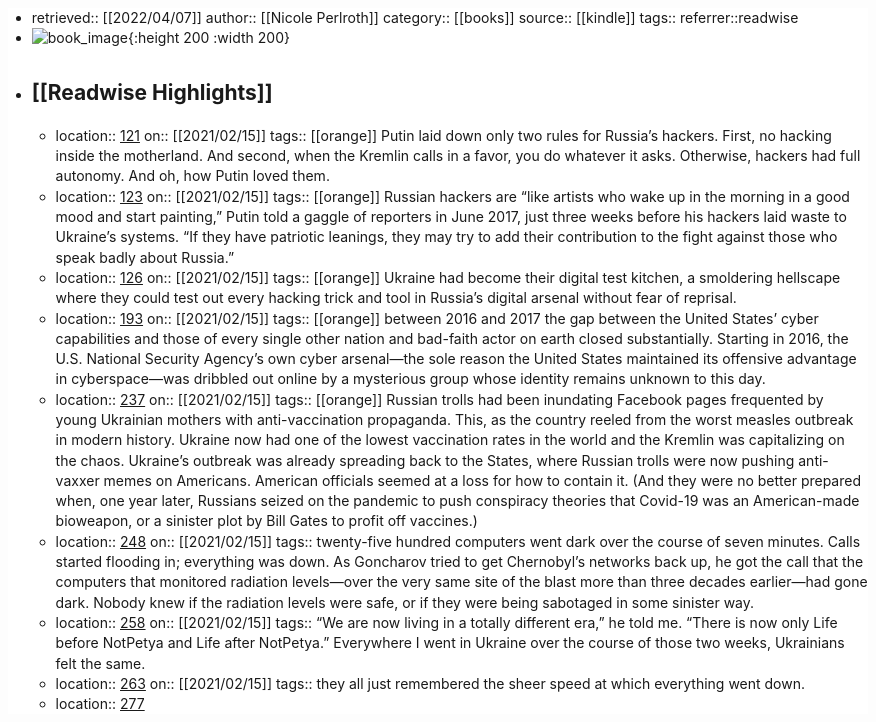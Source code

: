 - retrieved:: [[2022/04/07]]
  author:: [[Nicole Perlroth]]
  category:: [[books]]
  source:: [[kindle]]
  tags:: 
  referrer::readwise
- ![book_image](https://m.media-amazon.com/images/I/91PQbXlP-OL._SY160.jpg){:height 200 :width 200}
- ## [[Readwise Highlights]]
	- location:: [121](kindle://book?action=open&asin=undefined&location=121)
	  on:: [[2021/02/15]]
	  tags:: [[orange]]
	  Putin laid down only two rules for Russia’s hackers. First, no hacking inside the motherland. And second, when the Kremlin calls in a favor, you do whatever it asks. Otherwise, hackers had full autonomy. And oh, how Putin loved them.
	- location:: [123](kindle://book?action=open&asin=undefined&location=123)
	  on:: [[2021/02/15]]
	  tags:: [[orange]]
	  Russian hackers are “like artists who wake up in the morning in a good mood and start painting,” Putin told a gaggle of reporters in June 2017, just three weeks before his hackers laid waste to Ukraine’s systems. “If they have patriotic leanings, they may try to add their contribution to the fight against those who speak badly about Russia.”
	- location:: [126](kindle://book?action=open&asin=undefined&location=126)
	  on:: [[2021/02/15]]
	  tags:: [[orange]]
	  Ukraine had become their digital test kitchen, a smoldering hellscape where they could test out every hacking trick and tool in Russia’s digital arsenal without fear of reprisal.
	- location:: [193](kindle://book?action=open&asin=undefined&location=193)
	  on:: [[2021/02/15]]
	  tags:: [[orange]]
	  between 2016 and 2017 the gap between the United States’ cyber capabilities and those of every single other nation and bad-faith actor on earth closed substantially. Starting in 2016, the U.S. National Security Agency’s own cyber arsenal—the sole reason the United States maintained its offensive advantage in cyberspace—was dribbled out online by a mysterious group whose identity remains unknown to this day.
	- location:: [237](kindle://book?action=open&asin=undefined&location=237)
	  on:: [[2021/02/15]]
	  tags:: [[orange]]
	  Russian trolls had been inundating Facebook pages frequented by young Ukrainian mothers with anti-vaccination propaganda. This, as the country reeled from the worst measles outbreak in modern history. Ukraine now had one of the lowest vaccination rates in the world and the Kremlin was capitalizing on the chaos. Ukraine’s outbreak was already spreading back to the States, where Russian trolls were now pushing anti-vaxxer memes on Americans. American officials seemed at a loss for how to contain it. (And they were no better prepared when, one year later, Russians seized on the pandemic to push conspiracy theories that Covid-19 was an American-made bioweapon, or a sinister plot by Bill Gates to profit off vaccines.)
	- location:: [248](kindle://book?action=open&asin=undefined&location=248)
	  on:: [[2021/02/15]]
	  tags:: 
	  twenty-five hundred computers went dark over the course of seven minutes. Calls started flooding in; everything was down. As Goncharov tried to get Chernobyl’s networks back up, he got the call that the computers that monitored radiation levels—over the very same site of the blast more than three decades earlier—had gone dark. Nobody knew if the radiation levels were safe, or if they were being sabotaged in some sinister way.
	- location:: [258](kindle://book?action=open&asin=undefined&location=258)
	  on:: [[2021/02/15]]
	  tags:: 
	  “We are now living in a totally different era,” he told me. “There is now only Life before NotPetya and Life after NotPetya.” Everywhere I went in Ukraine over the course of those two weeks, Ukrainians felt the same.
	- location:: [263](kindle://book?action=open&asin=undefined&location=263)
	  on:: [[2021/02/15]]
	  tags:: 
	  they all just remembered the sheer speed at which everything went down.
	- location:: [277](kindle://book?action=open&asin=undefined&location=277)